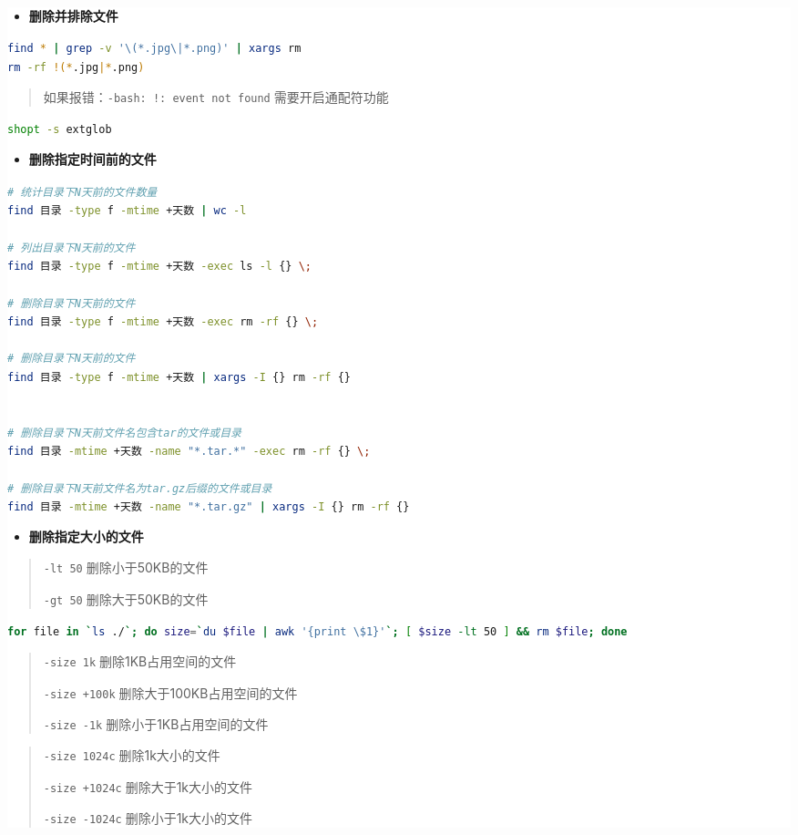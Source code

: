 - **删除并排除文件**

```bash
find * | grep -v '\(*.jpg\|*.png)' | xargs rm
rm -rf !(*.jpg|*.png)
```

> 如果报错：`-bash: !: event not found` 需要开启通配符功能

```bash
shopt -s extglob
```



- **删除指定时间前的文件**

```bash
# 统计目录下N天前的文件数量
find 目录 -type f -mtime +天数 | wc -l

# 列出目录下N天前的文件
find 目录 -type f -mtime +天数 -exec ls -l {} \;

# 删除目录下N天前的文件
find 目录 -type f -mtime +天数 -exec rm -rf {} \;

# 删除目录下N天前的文件
find 目录 -type f -mtime +天数 | xargs -I {} rm -rf {}


# 删除目录下N天前文件名包含tar的文件或目录
find 目录 -mtime +天数 -name "*.tar.*" -exec rm -rf {} \;

# 删除目录下N天前文件名为tar.gz后缀的文件或目录
find 目录 -mtime +天数 -name "*.tar.gz" | xargs -I {} rm -rf {}
```


- **删除指定大小的文件**


> `-lt 50` 删除小于50KB的文件
>
> `-gt 50` 删除大于50KB的文件

```bash
for file in `ls ./`; do size=`du $file | awk '{print \$1}'`; [ $size -lt 50 ] && rm $file; done
```


> `-size 1k` 删除1KB占用空间的文件
>
> `-size +100k` 删除大于100KB占用空间的文件
>
> `-size -1k` 删除小于1KB占用空间的文件

> `-size 1024c` 删除1k大小的文件
>
> `-size +1024c` 删除大于1k大小的文件
>
> `-size -1024c` 删除小于1k大小的文件
